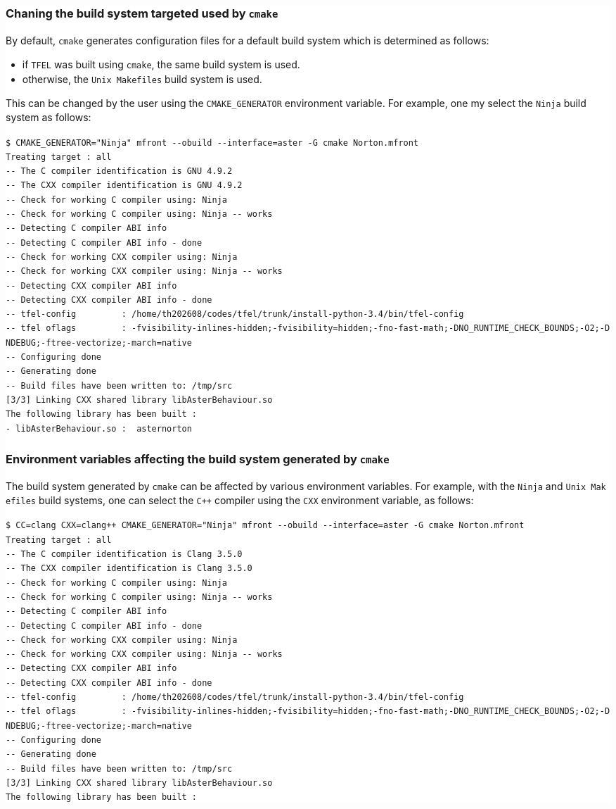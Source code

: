 ### Chaning the build system targeted used by `cmake`

By default, `cmake` generates configuration files for a default build
system which is determined as follows:

- if `TFEL` was built using `cmake`, the same build system is used.
- otherwise, the `Unix Makefiles` build system is used.

This can be changed by the user using the `CMAKE_GENERATOR`
environment variable. For example, one my select the `Ninja` build
system as follows:

~~~~{.bash}
$ CMAKE_GENERATOR="Ninja" mfront --obuild --interface=aster -G cmake Norton.mfront 
Treating target : all
-- The C compiler identification is GNU 4.9.2
-- The CXX compiler identification is GNU 4.9.2
-- Check for working C compiler using: Ninja
-- Check for working C compiler using: Ninja -- works
-- Detecting C compiler ABI info
-- Detecting C compiler ABI info - done
-- Check for working CXX compiler using: Ninja
-- Check for working CXX compiler using: Ninja -- works
-- Detecting CXX compiler ABI info
-- Detecting CXX compiler ABI info - done
-- tfel-config         : /home/th202608/codes/tfel/trunk/install-python-3.4/bin/tfel-config
-- tfel oflags         : -fvisibility-inlines-hidden;-fvisibility=hidden;-fno-fast-math;-DNO_RUNTIME_CHECK_BOUNDS;-O2;-DNDEBUG;-ftree-vectorize;-march=native
-- Configuring done
-- Generating done
-- Build files have been written to: /tmp/src
[3/3] Linking CXX shared library libAsterBehaviour.so
The following library has been built :
- libAsterBehaviour.so :  asternorton
~~~~

### Environment variables affecting the build system generated  by `cmake`

The build system generated by `cmake` can be affected by various
environment variables. For example, with the `Ninja` and `Unix
Makefiles` build systems, one can select the `C++` compiler using the
`CXX` environment variable, as follows:

~~~~{.bash}
$ CC=clang CXX=clang++ CMAKE_GENERATOR="Ninja" mfront --obuild --interface=aster -G cmake Norton.mfront 
Treating target : all
-- The C compiler identification is Clang 3.5.0
-- The CXX compiler identification is Clang 3.5.0
-- Check for working C compiler using: Ninja
-- Check for working C compiler using: Ninja -- works
-- Detecting C compiler ABI info
-- Detecting C compiler ABI info - done
-- Check for working CXX compiler using: Ninja
-- Check for working CXX compiler using: Ninja -- works
-- Detecting CXX compiler ABI info
-- Detecting CXX compiler ABI info - done
-- tfel-config         : /home/th202608/codes/tfel/trunk/install-python-3.4/bin/tfel-config
-- tfel oflags         : -fvisibility-inlines-hidden;-fvisibility=hidden;-fno-fast-math;-DNO_RUNTIME_CHECK_BOUNDS;-O2;-DNDEBUG;-ftree-vectorize;-march=native
-- Configuring done
-- Generating done
-- Build files have been written to: /tmp/src
[3/3] Linking CXX shared library libAsterBehaviour.so
The following library has been built :
~~~~